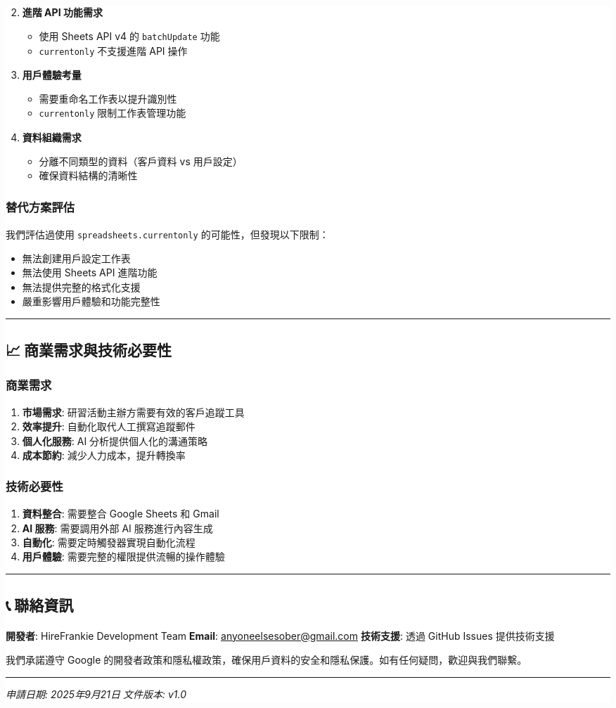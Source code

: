 2. **進階 API 功能需求**
   - 使用 Sheets API v4 的 `batchUpdate` 功能
   - `currentonly` 不支援進階 API 操作

3. **用戶體驗考量**
   - 需要重命名工作表以提升識別性
   - `currentonly` 限制工作表管理功能

4. **資料組織需求**
   - 分離不同類型的資料（客戶資料 vs 用戶設定）
   - 確保資料結構的清晰性

### 替代方案評估
我們評估過使用 `spreadsheets.currentonly` 的可能性，但發現以下限制：
- 無法創建用戶設定工作表
- 無法使用 Sheets API 進階功能
- 無法提供完整的格式化支援
- 嚴重影響用戶體驗和功能完整性

---

## 📈 商業需求與技術必要性

### 商業需求
1. **市場需求**: 研習活動主辦方需要有效的客戶追蹤工具
2. **效率提升**: 自動化取代人工撰寫追蹤郵件
3. **個人化服務**: AI 分析提供個人化的溝通策略
4. **成本節約**: 減少人力成本，提升轉換率

### 技術必要性
1. **資料整合**: 需要整合 Google Sheets 和 Gmail
2. **AI 服務**: 需要調用外部 AI 服務進行內容生成
3. **自動化**: 需要定時觸發器實現自動化流程
4. **用戶體驗**: 需要完整的權限提供流暢的操作體驗

---

## 📞 聯絡資訊

**開發者**: HireFrankie Development Team
**Email**: anyoneelsesober@gmail.com
**技術支援**: 透過 GitHub Issues 提供技術支援

我們承諾遵守 Google 的開發者政策和隱私權政策，確保用戶資料的安全和隱私保護。如有任何疑問，歡迎與我們聯繫。

---

*申請日期: 2025年9月21日*
*文件版本: v1.0*